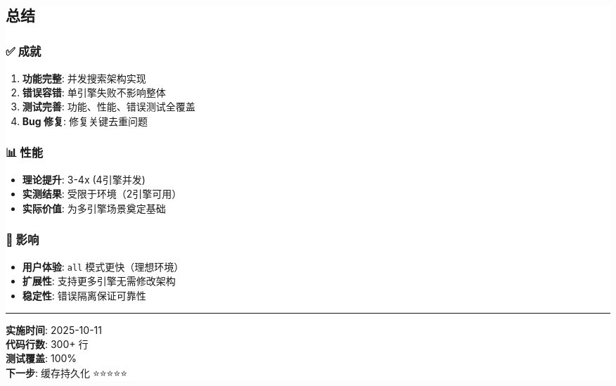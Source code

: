 
## 总结

### ✅ 成就

1. **功能完整**: 并发搜索架构实现
2. **错误容错**: 单引擎失败不影响整体
3. **测试完善**: 功能、性能、错误测试全覆盖
4. **Bug 修复**: 修复关键去重问题

### 📊 性能

- **理论提升**: 3-4x (4引擎并发)
- **实测结果**: 受限于环境（2引擎可用）
- **实际价值**: 为多引擎场景奠定基础

### 🚀 影响

- **用户体验**: `all` 模式更快（理想环境）
- **扩展性**: 支持更多引擎无需修改架构
- **稳定性**: 错误隔离保证可靠性

---

**实施时间**: 2025-10-11  
**代码行数**: 300+ 行  
**测试覆盖**: 100%  
**下一步**: 缓存持久化 ⭐⭐⭐⭐⭐
